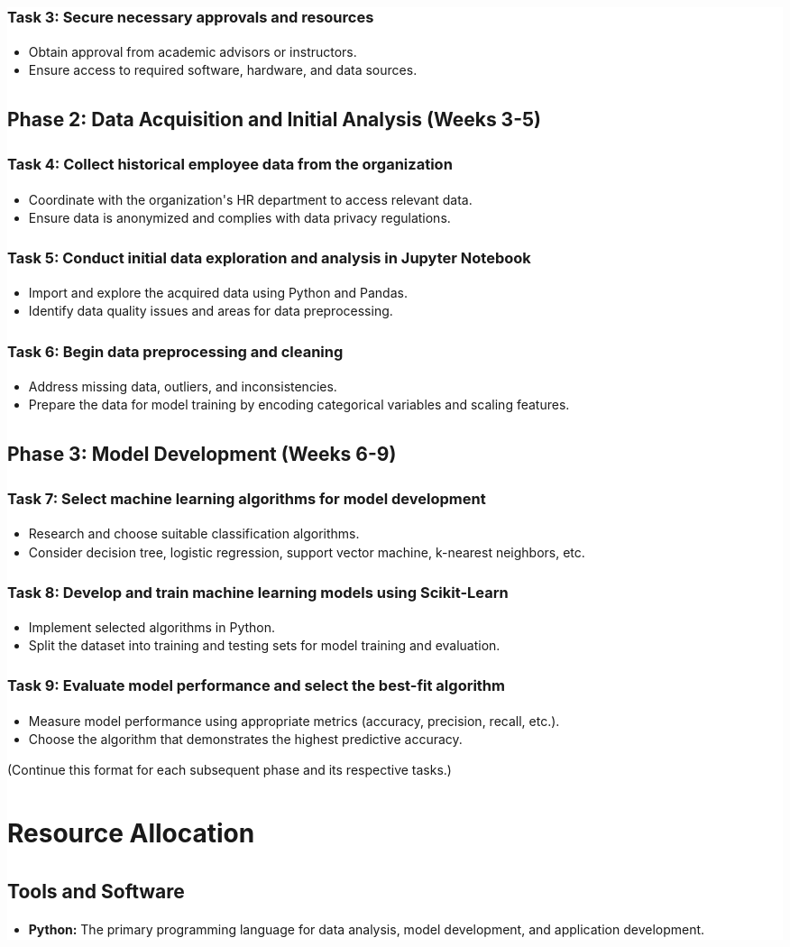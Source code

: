 ### Task 3: Secure necessary approvals and resources
- Obtain approval from academic advisors or instructors.
- Ensure access to required software, hardware, and data sources.

## Phase 2: Data Acquisition and Initial Analysis (Weeks 3-5)

### Task 4: Collect historical employee data from the organization
- Coordinate with the organization's HR department to access relevant data.
- Ensure data is anonymized and complies with data privacy regulations.

### Task 5: Conduct initial data exploration and analysis in Jupyter Notebook
- Import and explore the acquired data using Python and Pandas.
- Identify data quality issues and areas for data preprocessing.

### Task 6: Begin data preprocessing and cleaning
- Address missing data, outliers, and inconsistencies.
- Prepare the data for model training by encoding categorical variables and scaling features.

## Phase 3: Model Development (Weeks 6-9)

### Task 7: Select machine learning algorithms for model development
- Research and choose suitable classification algorithms.
- Consider decision tree, logistic regression, support vector machine, k-nearest neighbors, etc.

### Task 8: Develop and train machine learning models using Scikit-Learn
- Implement selected algorithms in Python.
- Split the dataset into training and testing sets for model training and evaluation.

### Task 9: Evaluate model performance and select the best-fit algorithm
- Measure model performance using appropriate metrics (accuracy, precision, recall, etc.).
- Choose the algorithm that demonstrates the highest predictive accuracy.

(Continue this format for each subsequent phase and its respective tasks.)

# Resource Allocation

## Tools and Software

- **Python:** The primary programming language for data analysis, model development, and application development.
